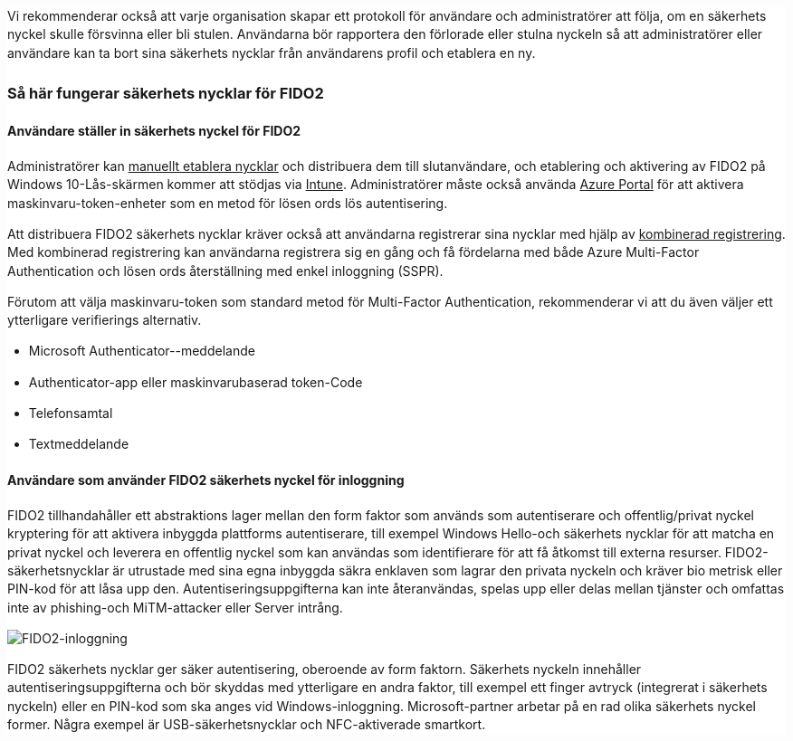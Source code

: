 Vi rekommenderar också att varje organisation skapar ett protokoll för användare och administratörer att följa, om en säkerhets nyckel skulle försvinna eller bli stulen. Användarna bör rapportera den förlorade eller stulna nyckeln så att administratörer eller användare kan ta bort sina säkerhets nycklar från användarens profil och etablera en ny.

### <a name="how-fido2-security-keys-works"></a>Så här fungerar säkerhets nycklar för FIDO2

#### <a name="user-sets-up-fido2-security-key"></a>Användare ställer in säkerhets nyckel för FIDO2

Administratörer kan [manuellt etablera nycklar](https://docs.microsoft.com/azure/active-directory/authentication/concept-authentication-passwordless) och distribuera dem till slutanvändare, och etablering och aktivering av FIDO2 på Windows 10-Lås-skärmen kommer att stödjas via [Intune](https://docs.microsoft.com/intune/windows-enrollment-methods). Administratörer måste också använda [Azure Portal](https://portal.azure.com/) för att aktivera maskinvaru-token-enheter som en metod för lösen ords lös autentisering.

Att distribuera FIDO2 säkerhets nycklar kräver också att användarna registrerar sina nycklar med hjälp av [kombinerad registrering](../../active-directory/authentication/concept-registration-mfa-sspr-combined.md). Med kombinerad registrering kan användarna registrera sig en gång och få fördelarna med både Azure Multi-Factor Authentication och lösen ords återställning med enkel inloggning (SSPR).

Förutom att välja maskinvaru-token som standard metod för Multi-Factor Authentication, rekommenderar vi att du även väljer ett ytterligare verifierings alternativ.

* Microsoft Authenticator--meddelande

* Authenticator-app eller maskinvarubaserad token-Code

* Telefonsamtal

* Textmeddelande

#### <a name="user-using-fido2-security-key-for-sign-in"></a>Användare som använder FIDO2 säkerhets nyckel för inloggning

FIDO2 tillhandahåller ett abstraktions lager mellan den form faktor som används som autentiserare och offentlig/privat nyckel kryptering för att aktivera inbyggda plattforms autentiserare, till exempel Windows Hello-och säkerhets nycklar för att matcha en privat nyckel och leverera en offentlig nyckel som kan användas som identifierare för att få åtkomst till externa resurser. FIDO2-säkerhetsnycklar är utrustade med sina egna inbyggda säkra enklaven som lagrar den privata nyckeln och kräver bio metrisk eller PIN-kod för att låsa upp den. Autentiseringsuppgifterna kan inte återanvändas, spelas upp eller delas mellan tjänster och omfattas inte av phishing-och MiTM-attacker eller Server intrång.

![FIDO2-inloggning](./media/ad-passwordless/azure-ad-pwdless-image6.png)

FIDO2 säkerhets nycklar ger säker autentisering, oberoende av form faktorn. Säkerhets nyckeln innehåller autentiseringsuppgifterna och bör skyddas med ytterligare en andra faktor, till exempel ett finger avtryck (integrerat i säkerhets nyckeln) eller en PIN-kod som ska anges vid Windows-inloggning. Microsoft-partner arbetar på en rad olika säkerhets nyckel former. Några exempel är USB-säkerhetsnycklar och NFC-aktiverade smartkort.
